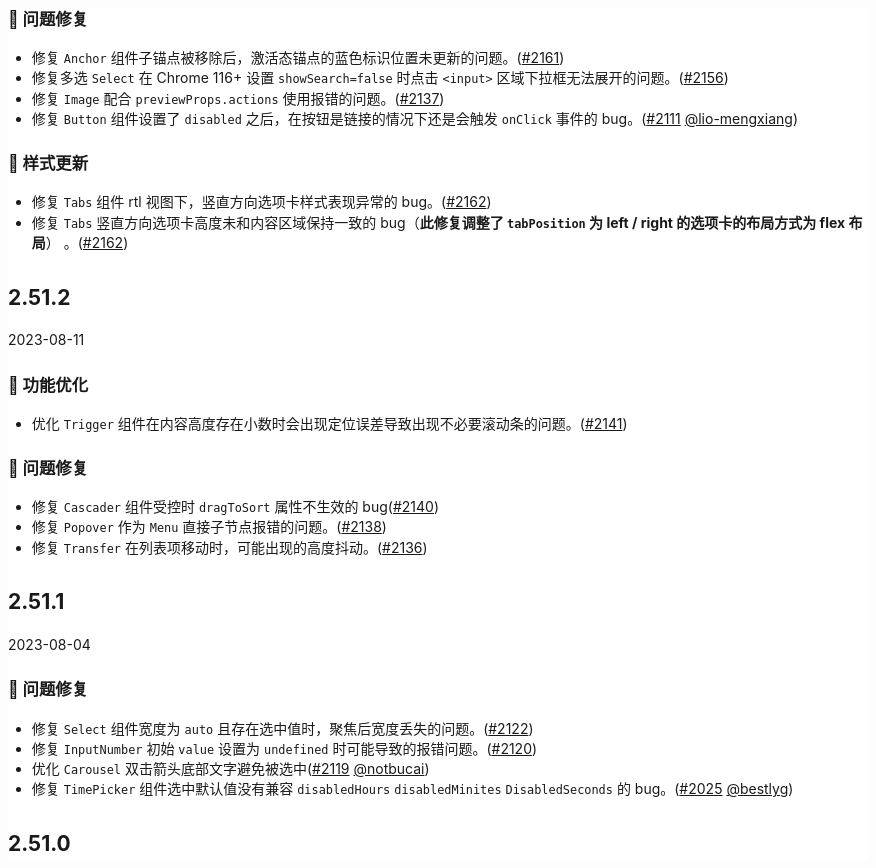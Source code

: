 ### 🐛 问题修复

- 修复 `Anchor` 组件子锚点被移除后，激活态锚点的蓝色标识位置未更新的问题。([#2161](https://github.com/arco-design/arco-design/pull/2161))
- 修复多选 `Select` 在 Chrome 116+ 设置 `showSearch=false` 时点击 `<input>` 区域下拉框无法展开的问题。([#2156](https://github.com/arco-design/arco-design/pull/2156))
- 修复 `Image` 配合 `previewProps.actions` 使用报错的问题。([#2137](https://github.com/arco-design/arco-design/pull/2137))
- 修复 `Button` 组件设置了 `disabled` 之后，在按钮是链接的情况下还是会触发 `onClick` 事件的 bug。([#2111](https://github.com/arco-design/arco-design/pull/2111) [@lio-mengxiang](https://github.com/lio-mengxiang))

### 💅 样式更新

- 修复 `Tabs`  组件 rtl 视图下，竖直方向选项卡样式表现异常的 bug。([#2162](https://github.com/arco-design/arco-design/pull/2162))
- 修复 `Tabs` 竖直方向选项卡高度未和内容区域保持一致的 bug（**此修复调整了 `tabPosition` 为 left / right 的选项卡的布局方式为 flex 布局**） 。([#2162](https://github.com/arco-design/arco-design/pull/2162))

## 2.51.2

2023-08-11

### 💎 功能优化

- 优化 `Trigger` 组件在内容高度存在小数时会出现定位误差导致出现不必要滚动条的问题。([#2141](https://github.com/arco-design/arco-design/pull/2141))

### 🐛 问题修复

- 修复 `Cascader` 组件受控时 `dragToSort` 属性不生效的 bug([#2140](https://github.com/arco-design/arco-design/pull/2140))
- 修复 `Popover` 作为 `Menu` 直接子节点报错的问题。([#2138](https://github.com/arco-design/arco-design/pull/2138))
- 修复 `Transfer` 在列表项移动时，可能出现的高度抖动。([#2136](https://github.com/arco-design/arco-design/pull/2136))

## 2.51.1

2023-08-04

### 🐛 问题修复

- 修复 `Select` 组件宽度为 `auto` 且存在选中值时，聚焦后宽度丢失的问题。([#2122](https://github.com/arco-design/arco-design/pull/2122))
- 修复 `InputNumber` 初始 `value` 设置为 `undefined` 时可能导致的报错问题。([#2120](https://github.com/arco-design/arco-design/pull/2120))
- 优化 `Carousel` 双击箭头底部文字避免被选中([#2119](https://github.com/arco-design/arco-design/pull/2119) [@notbucai](https://github.com/notbucai))
- 修复 `TimePicker` 组件选中默认值没有兼容 `disabledHours` `disabledMinites` `DisabledSeconds` 的 bug。([#2025](https://github.com/arco-design/arco-design/pull/2025) [@bestlyg](https://github.com/bestlyg))

## 2.51.0

